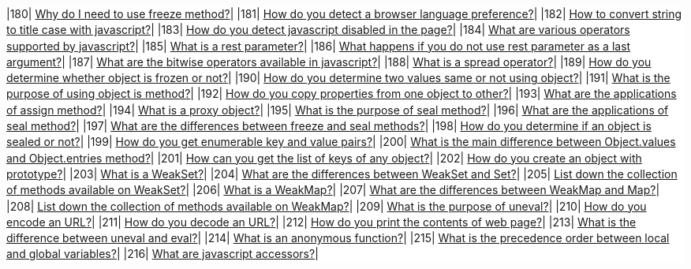 |180| [Why do I need to use freeze method?](#why-do-i-need-to-use-freeze-method)|
|181| [How do you detect a browser language preference?](#how-do-you-detect-a-browser-language-preference)|
|182| [How to convert string to title case with javascript?](#how-to-convert-string-to-title-case-with-javascript)|
|183| [How do you detect javascript disabled in the page?](#how-do-you-detect-javascript-disabled-in-the-page)|
|184| [What are various operators supported by javascript?](#what-are-various-operators-supported-by-javascript)|
|185| [What is a rest parameter?](#what-is-a-rest-parameter)|
|186| [What happens if you do not use rest parameter as a last argument?](#what-happens-if-you-do-not-use-rest-parameter-as-a-last-argument)|
|187| [What are the bitwise operators available in javascript?](#what-are-the-bitwise-operators-available-in-javascript)|
|188| [What is a spread operator?](#what-is-a-spread-operator)|
|189| [How do you determine whether object is frozen or not?](#how-do-you-determine-whether-object-is-frozen-or-not)|
|190| [How do you determine two values same or not using object?](#how-do-you-determine-two-values-same-or-not-using-object)|
|191| [What is the purpose of using object is method?](#what-is-the-purpose-of-using-object-is-method)|
|192| [How do you copy properties from one object to other?](#how-do-you-copy-properties-from-one-object-to-other)|
|193| [What are the applications of assign method?](#what-are-the-applications-of-assign-method)|
|194| [What is a proxy object?](#what-is-a-proxy-object)|
|195| [What is the purpose of seal method?](#what-is-the-purpose-of-seal-method)|
|196| [What are the applications of seal method?](#what-are-the-applications-of-seal-method)|
|197| [What are the differences between freeze and seal methods?](#what-are-the-differences-between-freeze-and-seal-methods)|
|198| [How do you determine if an object is sealed or not?](#how-do-you-determine-if-an-object-is-sealed-or-not)|
|199| [How do you get enumerable key and value pairs?](#how-do-you-get-enumerable-key-and-value-pairs)|
|200| [What is the main difference between Object.values and Object.entries method?](#what-is-the-main-difference-between-object.values-and-object.entries-method)|
|201| [How can you get the list of keys of any object?](#how-can-you-get-the-list-of-keys-of-any-object)|
|202| [How do you create an object with prototype?](#how-do-you-create-an-object-with-prototype)|
|203| [What is a WeakSet?](#what-is-a-weakset)|
|204| [What are the differences between WeakSet and Set?](#what-are-the-differences-between-weakset-and-set)|
|205| [List down the collection of methods available on WeakSet?](#list-down-the-collection-of-methods-available-on-weakset)|
|206| [What is a WeakMap?](#what-is-a-weakmap)|
|207| [What are the differences between WeakMap and Map?](#what-are-the-differences-between-weakmap-and-map)|
|208| [List down the collection of methods available on WeakMap?](#list-down-the-collection-of-methods-available-on-weakmap)|
|209| [What is the purpose of uneval?](#what-is-the-purpose-of-uneval)|
|210| [How do you encode an URL?](#how-do-you-encode-an-url)|
|211| [How do you decode an URL?](#how-do-you-decode-an-url)|
|212| [How do you print the contents of web page?](#how-do-you-print-the-contents-of-web-page)|
|213| [What is the difference between uneval and eval?](#what-is-the-difference-between-uneval-and-eval)|
|214| [What is an anonymous function?](#what-is-an-anonymous-function)|
|215| [What is the precedence order between local and global variables?](#what-is-the-precedence-order-between-local-and-global-variables)|
|216| [What are javascript accessors?](#what-are-javascript-accessors)|